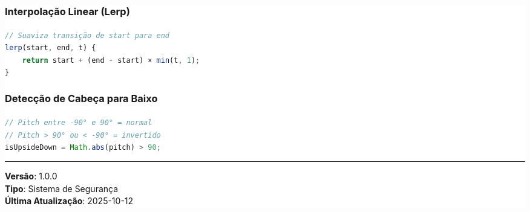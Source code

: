 ### Interpolação Linear (Lerp)

```javascript
// Suaviza transição de start para end
lerp(start, end, t) {
    return start + (end - start) × min(t, 1);
}
```

### Detecção de Cabeça para Baixo

```javascript
// Pitch entre -90° e 90° = normal
// Pitch > 90° ou < -90° = invertido
isUpsideDown = Math.abs(pitch) > 90;
```

---

**Versão**: 1.0.0  
**Tipo**: Sistema de Segurança  
**Última Atualização**: 2025-10-12
